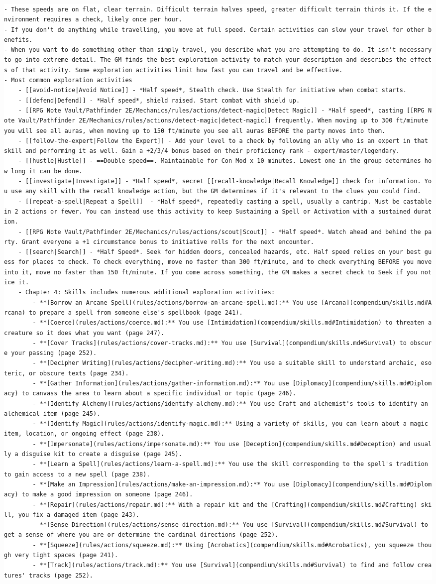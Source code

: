 	- These speeds are on flat, clear terrain. Difficult terrain halves speed, greater difficult terrain thirds it. If the environment requires a check, likely once per hour. 
	- If you don't do anything while travelling, you move at full speed. Certain activities can slow your travel for other benefits. 
	- When you want to do something other than simply travel, you describe what you are attempting to do. It isn't necessary to go into extreme detail. The GM finds the best exploration activity to match your description and describes the effects of that activity. Some exploration activities limit how fast you can travel and be effective.
	- Most common exploration activities 
		- [[avoid-notice|Avoid Notice]] - *Half speed*, Stealth check. Use Stealth for initiative when combat starts.
		- [[defend|Defend]] - *Half speed*, shield raised. Start combat with shield up. 
		- [[RPG Note Vault/Pathfinder 2E/Mechanics/rules/actions/detect-magic|Detect Magic]] - *Half speed*, casting [[RPG Note Vault/Pathfinder 2E/Mechanics/rules/actions/detect-magic|detect-magic]] frequently. When moving up to 300 ft/minute you will see all auras, when moving up to 150 ft/minute you see all auras BEFORE the party moves into them.
		- [[follow-the-expert|Follow the Expert]] - Add your level to a check by following an ally who is an expert in that skill and performing it as well. Gain a +2/3/4 bonus based on their proficiency rank - expert/master/legendary.
		- [[hustle|Hustle]] - ==Double speed==. Maintainable for Con Mod x 10 minutes. Lowest one in the group determines how long it can be done.
		- [[investigate|Investigate]] - *Half speed*, secret [[recall-knowledge|Recall Knowledge]] check for information. You use any skill with the recall knowledge action, but the GM determines if it's relevant to the clues you could find. 
		- [[repeat-a-spell|Repeat a Spell]]  - *Half speed*, repeatedly casting a spell, usually a cantrip. Must be castable in 2 actions or fewer. You can instead use this activity to keep Sustaining a Spell or Activation with a sustained duration.
		- [[RPG Note Vault/Pathfinder 2E/Mechanics/rules/actions/scout|Scout]] - *Half speed*. Watch ahead and behind the party. Grant everyone a +1 circumstance bonus to initiative rolls for the next encounter.
		- [[search|Search]] - *Half Speed*. Seek for hidden doors, concealed hazards, etc. Half speed relies on your best guess for places to check. To check everything, move no faster than 300 ft/minute, and to check everything BEFORE you move into it, move no faster than 150 ft/minute. If you come across something, the GM makes a secret check to Seek if you notice it. 
		- Chapter 4: Skills includes numerous additional exploration activities: 
			- **[Borrow an Arcane Spell](rules/actions/borrow-an-arcane-spell.md):** You use [Arcana](compendium/skills.md#Arcana) to prepare a spell from someone else's spellbook (page 241).
			- **[Coerce](rules/actions/coerce.md):** You use [Intimidation](compendium/skills.md#Intimidation) to threaten a creature so it does what you want (page 247).
			- **[Cover Tracks](rules/actions/cover-tracks.md):** You use [Survival](compendium/skills.md#Survival) to obscure your passing (page 252).
			- **[Decipher Writing](rules/actions/decipher-writing.md):** You use a suitable skill to understand archaic, esoteric, or obscure texts (page 234).
			- **[Gather Information](rules/actions/gather-information.md):** You use [Diplomacy](compendium/skills.md#Diplomacy) to canvass the area to learn about a specific individual or topic (page 246).
			- **[Identify Alchemy](rules/actions/identify-alchemy.md):** You use Craft and alchemist's tools to identify an alchemical item (page 245).
			- **[Identify Magic](rules/actions/identify-magic.md):** Using a variety of skills, you can learn about a magic item, location, or ongoing effect (page 238).
			- **[Impersonate](rules/actions/impersonate.md):** You use [Deception](compendium/skills.md#Deception) and usually a disguise kit to create a disguise (page 245).
			- **[Learn a Spell](rules/actions/learn-a-spell.md):** You use the skill corresponding to the spell's tradition to gain access to a new spell (page 238).
			- **[Make an Impression](rules/actions/make-an-impression.md):** You use [Diplomacy](compendium/skills.md#Diplomacy) to make a good impression on someone (page 246). 
			- **[Repair](rules/actions/repair.md):** With a repair kit and the [Crafting](compendium/skills.md#Crafting) skill, you fix a damaged item (page 243).
			- **[Sense Direction](rules/actions/sense-direction.md):** You use [Survival](compendium/skills.md#Survival) to get a sense of where you are or determine the cardinal directions (page 252).
			- **[Squeeze](rules/actions/squeeze.md):** Using [Acrobatics](compendium/skills.md#Acrobatics), you squeeze though very tight spaces (page 241).
			- **[Track](rules/actions/track.md):** You use [Survival](compendium/skills.md#Survival) to find and follow creatures' tracks (page 252).